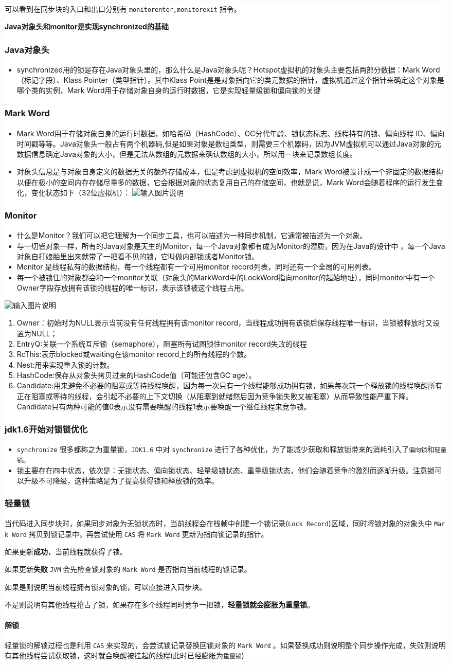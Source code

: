 可以看到在同步块的入口和出口分别有 `monitorenter,monitorexit`
指令。


 **Java对象头和monitor是实现synchronized的基础** 

### Java对象头
- synchronized用的锁是存在Java对象头里的，那么什么是Java对象头呢？Hotspot虚拟机的对象头主要包括两部分数据：Mark Word（标记字段）、Klass Pointer（类型指针）。其中Klass Point是是对象指向它的类元数据的指针，虚拟机通过这个指针来确定这个对象是哪个类的实例，Mark Word用于存储对象自身的运行时数据，它是实现轻量级锁和偏向锁的关键

### Mark Word
- Mark Word用于存储对象自身的运行时数据，如哈希码（HashCode）、GC分代年龄、锁状态标志、线程持有的锁、偏向线程 ID、偏向时间戳等等。Java对象头一般占有两个机器码,但是如果对象是数组类型，则需要三个机器码，因为JVM虚拟机可以通过Java对象的元数据信息确定Java对象的大小，但是无法从数组的元数据来确认数组的大小，所以用一块来记录数组长度。

- 对象头信息是与对象自身定义的数据无关的额外存储成本，但是考虑到虚拟机的空间效率，Mark Word被设计成一个非固定的数据结构以便在极小的空间内存存储尽量多的数据，它会根据对象的状态复用自己的存储空间，也就是说，Mark Word会随着程序的运行发生变化，变化状态如下（32位虚拟机）：
![输入图片说明](https://tsyokoko-typora-images.oss-cn-shanghai.aliyuncs.com/img/094206_09228ac9_1478371.jpeg "在这里输入图片标题")

### Monitor
- 什么是Monitor？我们可以把它理解为一个同步工具，也可以描述为一种同步机制，它通常被描述为一个对象。
- 与一切皆对象一样，所有的Java对象是天生的Monitor，每一个Java对象都有成为Monitor的潜质，因为在Java的设计中 ，每一个Java对象自打娘胎里出来就带了一把看不见的锁，它叫做内部锁或者Monitor锁。
- Monitor 是线程私有的数据结构，每一个线程都有一个可用monitor record列表，同时还有一个全局的可用列表。
- 每一个被锁住的对象都会和一个monitor关联（对象头的MarkWord中的LockWord指向monitor的起始地址），同时monitor中有一个Owner字段存放拥有该锁的线程的唯一标识，表示该锁被这个线程占用。

![输入图片说明](https://tsyokoko-typora-images.oss-cn-shanghai.aliyuncs.com/img/094206_14c72ca4_1478371.png "在这里输入图片标题")

1. Owner：初始时为NULL表示当前没有任何线程拥有该monitor record，当线程成功拥有该锁后保存线程唯一标识，当锁被释放时又设置为NULL；
1. EntryQ:关联一个系统互斥锁（semaphore），阻塞所有试图锁住monitor record失败的线程
1. RcThis:表示blocked或waiting在该monitor record上的所有线程的个数。
1. Nest:用来实现重入锁的计数。
1. HashCode:保存从对象头拷贝过来的HashCode值（可能还包含GC age）。
1. Candidate:用来避免不必要的阻塞或等待线程唤醒，因为每一次只有一个线程能够成功拥有锁，如果每次前一个释放锁的线程唤醒所有正在阻塞或等待的线程，会引起不必要的上下文切换（从阻塞到就绪然后因为竞争锁失败又被阻塞）从而导致性能严重下降。Candidate只有两种可能的值0表示没有需要唤醒的线程1表示要唤醒一个继任线程来竞争锁。

###  jdk1.6开始对锁锁优化
- `synchronize`  很多都称之为重量锁，`JDK1.6` 中对 `synchronize` 进行了各种优化，为了能减少获取和释放锁带来的消耗引入了`偏向锁`和`轻量锁`。
- 锁主要存在四中状态，依次是：无锁状态、偏向锁状态、轻量级锁状态、重量级锁状态，他们会随着竞争的激烈而逐渐升级。注意锁可以升级不可降级，这种策略是为了提高获得锁和释放锁的效率。

### 轻量锁
当代码进入同步块时，如果同步对象为无锁状态时，当前线程会在栈帧中创建一个锁记录(`Lock Record`)区域，同时将锁对象的对象头中 `Mark Word` 拷贝到锁记录中，再尝试使用 `CAS` 将 `Mark Word` 更新为指向锁记录的指针。

如果更新**成功**，当前线程就获得了锁。

如果更新**失败** `JVM` 会先检查锁对象的 `Mark Word` 是否指向当前线程的锁记录。

如果是则说明当前线程拥有锁对象的锁，可以直接进入同步块。

不是则说明有其他线程抢占了锁，如果存在多个线程同时竞争一把锁，**轻量锁就会膨胀为重量锁**。

#### 解锁
轻量锁的解锁过程也是利用 `CAS` 来实现的，会尝试锁记录替换回锁对象的 `Mark Word` 。如果替换成功则说明整个同步操作完成，失败则说明有其他线程尝试获取锁，这时就会唤醒被挂起的线程(此时已经膨胀为`重量锁`)

